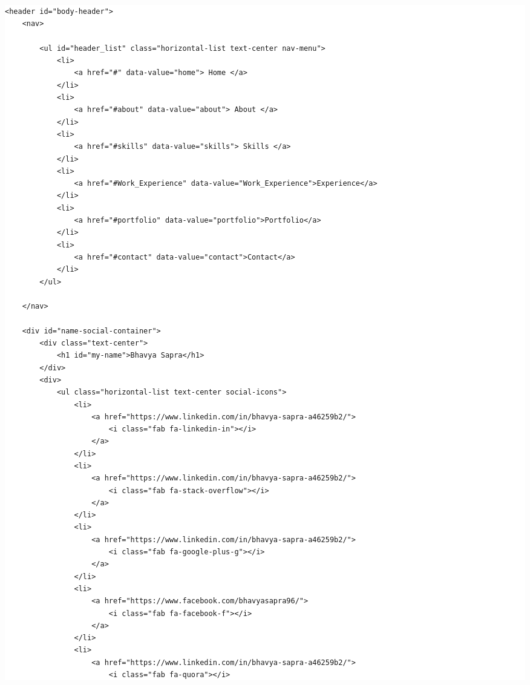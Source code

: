  <!DOCTYPE html>
<html>
<head>
    <title>Bhavya Sapra</title>
    <link rel="stylesheet" type="text/css" href="resume.css">
    <link rel="stylesheet" href="https://use.fontawesome.com/releases/v5.5.0/css/all.css" integrity="sha384-B4dIYHKNBt8Bc12p+WXckhzcICo0wtJAoU8YZTY5qE0Id1GSseTk6S+L3BlXeVIU" crossorigin="anonymous">

</head>
<body>

    <header id="body-header">
        <nav>

            <ul id="header_list" class="horizontal-list text-center nav-menu">
                <li>
                    <a href="#" data-value="home"> Home </a>
                </li>
                <li>
                    <a href="#about" data-value="about"> About </a>
                </li>
                <li>
                    <a href="#skills" data-value="skills"> Skills </a>
                </li>
                <li>
                    <a href="#Work_Experience" data-value="Work_Experience">Experience</a>
                </li>
                <li>
                    <a href="#portfolio" data-value="portfolio">Portfolio</a>
                </li>
                <li>
                    <a href="#contact" data-value="contact">Contact</a>
                </li>
            </ul>

        </nav>

        <div id="name-social-container">
            <div class="text-center">
                <h1 id="my-name">Bhavya Sapra</h1>
            </div>
            <div>
                <ul class="horizontal-list text-center social-icons">
                    <li>
                        <a href="https://www.linkedin.com/in/bhavya-sapra-a46259b2/">
                            <i class="fab fa-linkedin-in"></i>
                        </a>
                    </li>
                    <li>
                        <a href="https://www.linkedin.com/in/bhavya-sapra-a46259b2/">
                            <i class="fab fa-stack-overflow"></i>
                        </a>
                    </li>
                    <li>
                        <a href="https://www.linkedin.com/in/bhavya-sapra-a46259b2/">
                            <i class="fab fa-google-plus-g"></i>
                        </a>
                    </li>
                    <li>
                        <a href="https://www.facebook.com/bhavyasapra96/">
                            <i class="fab fa-facebook-f"></i>
                        </a>
                    </li>
                    <li>
                        <a href="https://www.linkedin.com/in/bhavya-sapra-a46259b2/">
                            <i class="fab fa-quora"></i>